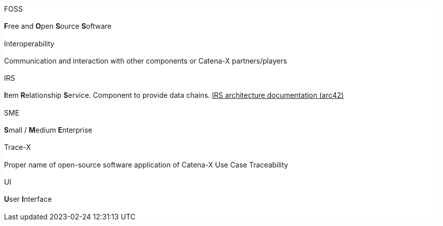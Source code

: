 </tr>
<tr class="odd">
<td><p>FOSS</p></td>
<td><p><strong>F</strong>ree and <strong>O</strong>pen <strong>S</strong>ource <strong>S</strong>oftware</p></td>
</tr>
<tr class="even">
<td><p>Interoperability</p></td>
<td><p>Communication and interaction with other components or Catena-X partners/players</p></td>
</tr>
<tr class="odd">
<td><p>IRS</p></td>
<td><p><strong>I</strong>tem <strong>R</strong>elationship <strong>S</strong>ervice. Component to provide data chains. <a href="https://eclipse-tractusx.github.io/item-relationship-service/docs/arc42/">IRS architecture documentation (arc42)</a></p></td>
</tr>
<tr class="even">
<td><p>SME</p></td>
<td><p><strong>S</strong>mall / <strong>M</strong>edium <strong>E</strong>nterprise</p></td>
</tr>
<tr class="odd">
<td><p>Trace-X</p></td>
<td><p>Proper name of open-source software application of Catena-X Use Case Traceability</p></td>
</tr>
<tr class="even">
<td><p>UI</p></td>
<td><p><strong>U</strong>ser <strong>I</strong>nterface</p></td>
</tr>
</tbody>
</table>

Last updated 2023-02-24 12:31:13 UTC
